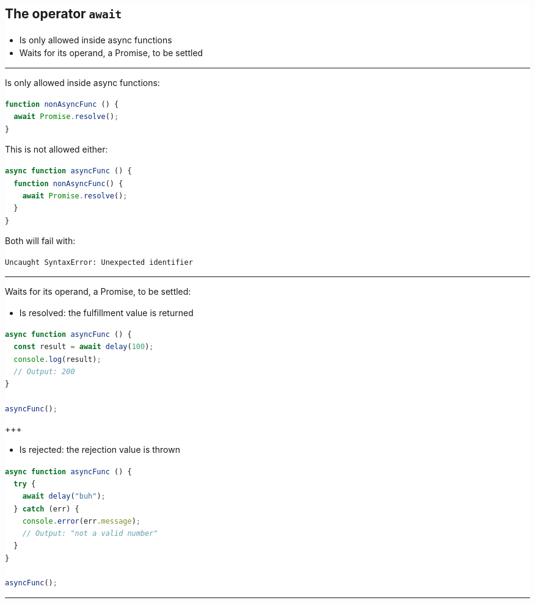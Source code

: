 ## The operator `await` 

- Is only allowed inside async functions
- Waits for its operand, a Promise, to be settled

---

Is only allowed inside async functions:

```js
function nonAsyncFunc () {
  await Promise.resolve();
}
```

This is not allowed either:

```js
async function asyncFunc () {
  function nonAsyncFunc() {
    await Promise.resolve();
  }
}
```

Both will fail with:
```
Uncaught SyntaxError: Unexpected identifier
```

---

Waits for its operand, a Promise, to be settled:

- Is resolved: the fulfillment value is returned

```js
async function asyncFunc () {
  const result = await delay(100);
  console.log(result); 
  // Output: 200
}

asyncFunc();
```

+++

- Is rejected: the rejection value is thrown

```js
async function asyncFunc () {
  try {
    await delay("buh");
  } catch (err) {
    console.error(err.message); 
    // Output: "not a valid number"
  }
}

asyncFunc();
```

---